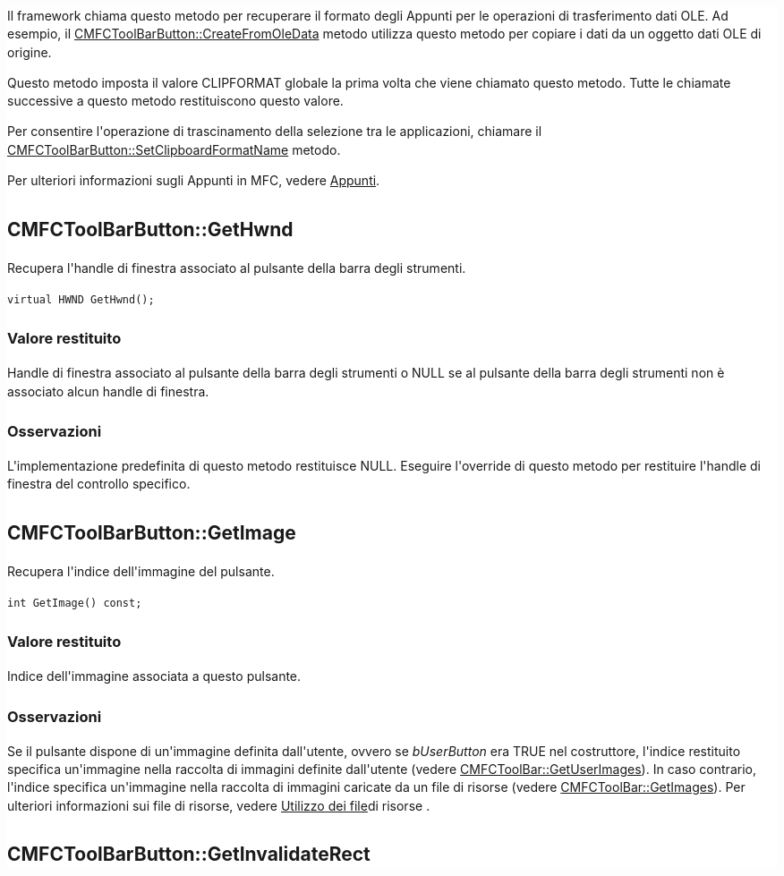 Il framework chiama questo metodo per recuperare il formato degli Appunti per le operazioni di trasferimento dati OLE. Ad esempio, il [CMFCToolBarButton::CreateFromOleData](#createfromoledata) metodo utilizza questo metodo per copiare i dati da un oggetto dati OLE di origine.

Questo metodo imposta il valore CLIPFORMAT globale la prima volta che viene chiamato questo metodo. Tutte le chiamate successive a questo metodo restituiscono questo valore.

Per consentire l'operazione di trascinamento della selezione tra le applicazioni, chiamare il [CMFCToolBarButton::SetClipboardFormatName](#setclipboardformatname) metodo.

Per ulteriori informazioni sugli Appunti in MFC, vedere [Appunti](../../mfc/clipboard.md).

## <a name="cmfctoolbarbuttongethwnd"></a><a name="gethwnd"></a>CMFCToolBarButton::GetHwnd

Recupera l'handle di finestra associato al pulsante della barra degli strumenti.

```
virtual HWND GetHwnd();
```

### <a name="return-value"></a>Valore restituito

Handle di finestra associato al pulsante della barra degli strumenti o NULL se al pulsante della barra degli strumenti non è associato alcun handle di finestra.

### <a name="remarks"></a>Osservazioni

L'implementazione predefinita di questo metodo restituisce NULL. Eseguire l'override di questo metodo per restituire l'handle di finestra del controllo specifico.

## <a name="cmfctoolbarbuttongetimage"></a><a name="getimage"></a>CMFCToolBarButton::GetImage

Recupera l'indice dell'immagine del pulsante.

```
int GetImage() const;
```

### <a name="return-value"></a>Valore restituito

Indice dell'immagine associata a questo pulsante.

### <a name="remarks"></a>Osservazioni

Se il pulsante dispone di un'immagine definita dall'utente, ovvero se *bUserButton* era TRUE nel costruttore, l'indice restituito specifica un'immagine nella raccolta di immagini definite dall'utente (vedere [CMFCToolBar::GetUserImages](../../mfc/reference/cmfctoolbar-class.md#getuserimages)). In caso contrario, l'indice specifica un'immagine nella raccolta di immagini caricate da un file di risorse (vedere [CMFCToolBar::GetImages](../../mfc/reference/cmfctoolbar-class.md#getimages)). Per ulteriori informazioni sui file di risorse, vedere [Utilizzo dei file](../../windows/working-with-resource-files.md)di risorse .

## <a name="cmfctoolbarbuttongetinvalidaterect"></a><a name="getinvalidaterect"></a>CMFCToolBarButton::GetInvalidateRect
